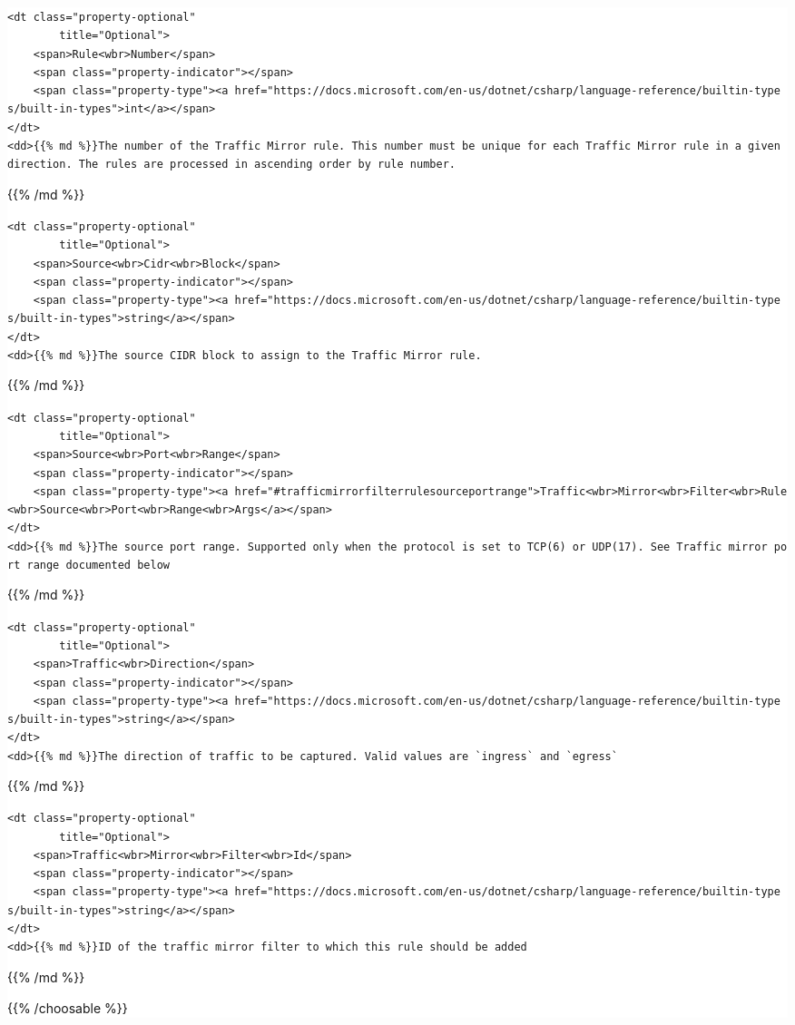     <dt class="property-optional"
            title="Optional">
        <span>Rule<wbr>Number</span>
        <span class="property-indicator"></span>
        <span class="property-type"><a href="https://docs.microsoft.com/en-us/dotnet/csharp/language-reference/builtin-types/built-in-types">int</a></span>
    </dt>
    <dd>{{% md %}}The number of the Traffic Mirror rule. This number must be unique for each Traffic Mirror rule in a given direction. The rules are processed in ascending order by rule number.
{{% /md %}}</dd>

    <dt class="property-optional"
            title="Optional">
        <span>Source<wbr>Cidr<wbr>Block</span>
        <span class="property-indicator"></span>
        <span class="property-type"><a href="https://docs.microsoft.com/en-us/dotnet/csharp/language-reference/builtin-types/built-in-types">string</a></span>
    </dt>
    <dd>{{% md %}}The source CIDR block to assign to the Traffic Mirror rule.
{{% /md %}}</dd>

    <dt class="property-optional"
            title="Optional">
        <span>Source<wbr>Port<wbr>Range</span>
        <span class="property-indicator"></span>
        <span class="property-type"><a href="#trafficmirrorfilterrulesourceportrange">Traffic<wbr>Mirror<wbr>Filter<wbr>Rule<wbr>Source<wbr>Port<wbr>Range<wbr>Args</a></span>
    </dt>
    <dd>{{% md %}}The source port range. Supported only when the protocol is set to TCP(6) or UDP(17). See Traffic mirror port range documented below
{{% /md %}}</dd>

    <dt class="property-optional"
            title="Optional">
        <span>Traffic<wbr>Direction</span>
        <span class="property-indicator"></span>
        <span class="property-type"><a href="https://docs.microsoft.com/en-us/dotnet/csharp/language-reference/builtin-types/built-in-types">string</a></span>
    </dt>
    <dd>{{% md %}}The direction of traffic to be captured. Valid values are `ingress` and `egress`
{{% /md %}}</dd>

    <dt class="property-optional"
            title="Optional">
        <span>Traffic<wbr>Mirror<wbr>Filter<wbr>Id</span>
        <span class="property-indicator"></span>
        <span class="property-type"><a href="https://docs.microsoft.com/en-us/dotnet/csharp/language-reference/builtin-types/built-in-types">string</a></span>
    </dt>
    <dd>{{% md %}}ID of the traffic mirror filter to which this rule should be added
{{% /md %}}</dd>

</dl>
{{% /choosable %}}
